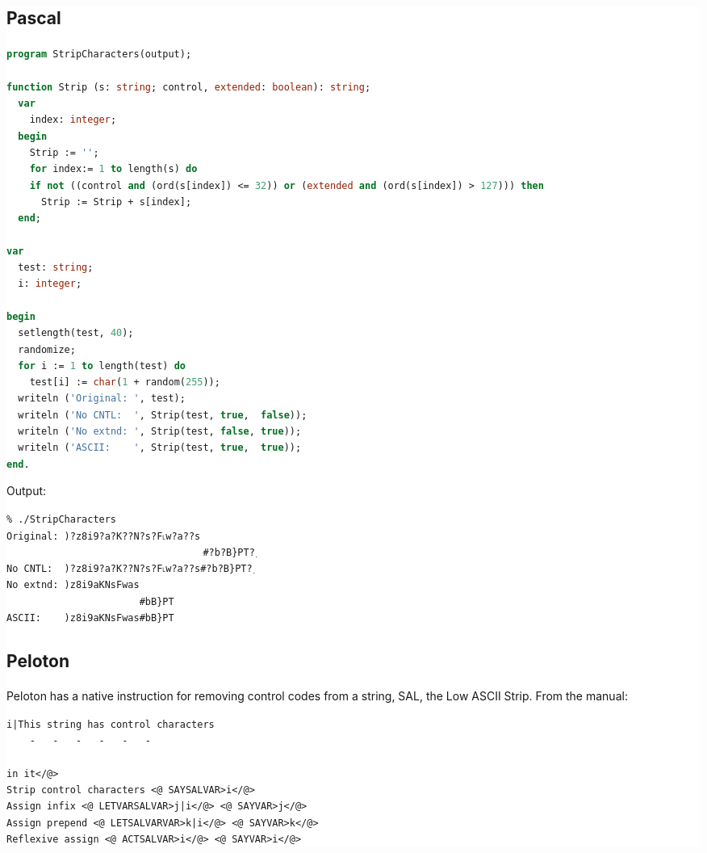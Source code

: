 

## Pascal

```pascal
program StripCharacters(output);

function Strip (s: string; control, extended: boolean): string;
  var
    index: integer;
  begin
    Strip := '';
    for index:= 1 to length(s) do
    if not ((control and (ord(s[index]) <= 32)) or (extended and (ord(s[index]) > 127))) then
      Strip := Strip + s[index];
  end;

var
  test: string;
  i: integer;

begin
  setlength(test, 40);
  randomize;
  for i := 1 to length(test) do
    test[i] := char(1 + random(255));
  writeln ('Original: ', test);
  writeln ('No CNTL:  ', Strip(test, true,  false));
  writeln ('No extnd: ', Strip(test, false, true));
  writeln ('ASCII:    ', Strip(test, true,  true));
end.
```

Output:

```txt
% ./StripCharacters
Original: )?z8i9?a?K??N?s?F˪w?a??s
                                  #?b?B}PT?ٜ
No CNTL:  )?z8i9?a?K??N?s?F˪w?a??s#?b?B}PT?ٜ
No extnd: )z8i9aKNsFwas
                       #bB}PT
ASCII:    )z8i9aKNsFwas#bB}PT

```



## Peloton

Peloton has a native instruction for removing control codes from a string, SAL, the Low ASCII Strip. From the manual:

```sgml>Create variable with control characters: <@ SAYLETVARLIT
i|This string has control characters
	-	-	-	-	-	-

in it</@>
Strip control characters <@ SAYSALVAR>i</@>
Assign infix <@ LETVARSALVAR>j|i</@> <@ SAYVAR>j</@>
Assign prepend <@ LETSALVARVAR>k|i</@> <@ SAYVAR>k</@>
Reflexive assign <@ ACTSALVAR>i</@> <@ SAYVAR>i</@>
```
